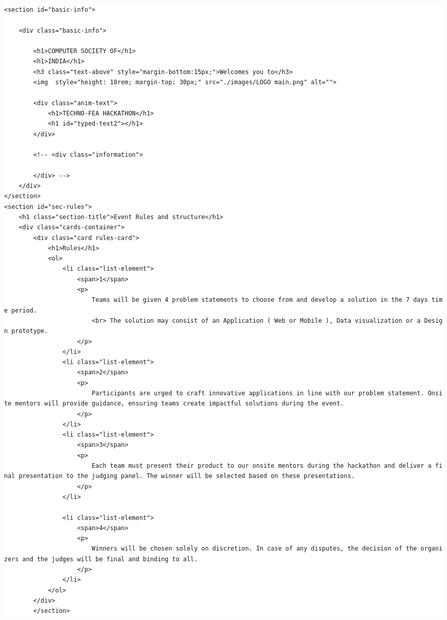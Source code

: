 
    <section id="basic-info">
        
        <div class="basic-info">

            <h1>COMPUTER SOCIETY OF</h1> 
            <h1>INDIA</h1> 
            <h3 class="text-above" style="margin-bottom:15px;">Welcomes you to</h3>
            <img  style="height: 18rem; margin-top: 30px;" src="./images/LOGO main.png" alt="">

            <div class="anim-text">
                <h1>TECHNO-FEA HACKATHON</h1>
                <h1 id="typed-text2"></h1>
            </div>

            <!-- <div class="information">
               
            </div> -->
        </div>
    </section>
    <section id="sec-rules">
        <h1 class="section-title">Event Rules and structure</h1>
        <div class="cards-container">
            <div class="card rules-card">
                <h1>Rules</h1>
                <ol>
                    <li class="list-element">
                        <span>1</span>
                        <p>
                            Teams will be given 4 problem statements to choose from and develop a solution in the 7 days time period.
                            <br> The solution may consist of an Application ( Web or Mobile ), Data visualization or a Design prototype.
                        </p>
                    </li>
                    <li class="list-element">
                        <span>2</span>
                        <p>
                            Participants are urged to craft innovative applications in line with our problem statement. Onsite mentors will provide guidance, ensuring teams create impactful solutions during the event.
                        </p>
                    </li>
                    <li class="list-element">
                        <span>3</span>
                        <p>
                            Each team must present their product to our onsite mentors during the hackathon and deliver a final presentation to the judging panel. The winner will be selected based on these presentations.
                        </p>
                    </li>
                 
                    <li class="list-element">
                        <span>4</span>
                        <p>
                            Winners will be chosen solely on discretion. In case of any disputes, the decision of the organizers and the judges will be final and binding to all.
                        </p>
                    </li>
                </ol>
            </div>
            </section>
           